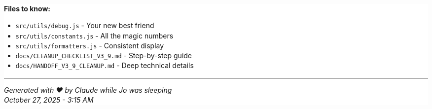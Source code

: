 **Files to know:**
- `src/utils/debug.js` - Your new best friend
- `src/utils/constants.js` - All the magic numbers
- `src/utils/formatters.js` - Consistent display
- `docs/CLEANUP_CHECKLIST_V3_9.md` - Step-by-step guide
- `docs/HANDOFF_V3_9_CLEANUP.md` - Deep technical details

---

*Generated with ❤️ by Claude while Jo was sleeping*  
*October 27, 2025 - 3:15 AM*
